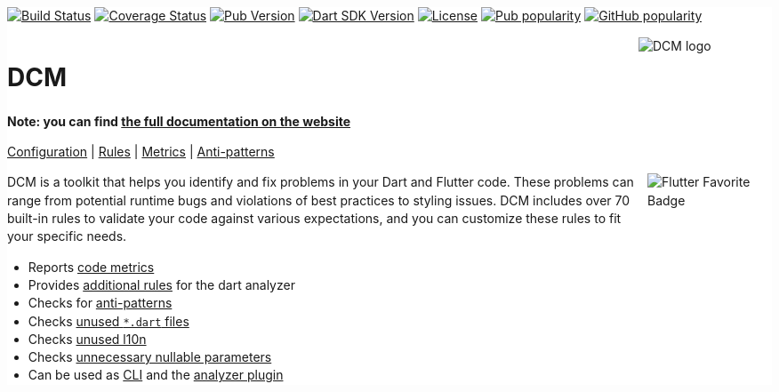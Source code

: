 [![Build Status](https://shields.io/github/actions/workflow/status/dart-code-checker/dart-code-metrics/package_analyze.yaml?logo=github&logoColor=white&branch=master)](https://github.com/dart-code-checker/dart-code-metrics/)
[![Coverage Status](https://img.shields.io/codecov/c/github/dart-code-checker/dart-code-metrics?logo=codecov&logoColor=white)](https://codecov.io/gh/dart-code-checker/dart-code-metrics/)
[![Pub Version](https://img.shields.io/pub/v/dart_code_metrics?logo=dart&logoColor=white)](https://pub.dev/packages/dart_code_metrics/)
[![Dart SDK Version](https://badgen.net/pub/sdk-version/dart_code_metrics)](https://pub.dev/packages/dart_code_metrics/)
[![License](https://img.shields.io/github/license/dart-code-checker/dart-code-metrics)](https://github.com/dart-code-checker/dart-code-metrics/blob/master/LICENSE)
[![Pub popularity](https://badgen.net/pub/popularity/dart_code_metrics)](https://pub.dev/packages/dart_code_metrics/score)
[![GitHub popularity](https://img.shields.io/github/stars/dart-code-checker/dart-code-metrics?logo=github&logoColor=white)](https://github.com/dart-code-checker/dart-code-metrics/stargazers)

<img
  src="https://raw.githubusercontent.com/dart-code-checker/dart-code-metrics/master/assets/logo.svg"
  alt="DCM logo"
  height="150" width="150"
  align="right">

# DCM

**Note: you can find [the full documentation on the website](https://dcm.dev/docs/individuals/getting-started/)**

[Configuration](https://dcm.dev/docs/individuals/configuration/) |
[Rules](https://dcm.dev/docs/individuals/rules/) |
[Metrics](https://dcm.dev/docs/individuals/metrics/) |
[Anti-patterns](https://dcm.dev/docs/individuals/anti-patterns/)

<a href="https://flutter.dev/docs/development/packages-and-plugins/favorites">
<img
  src="https://raw.githubusercontent.com/dart-code-checker/dart-code-metrics/master/assets/flutter-favorite-badge-1200px.png"
  alt="Flutter Favorite Badge"
  height="140" width="140"
  align="right">
</a>

DCM is a toolkit that helps you identify and fix problems in your Dart and Flutter code. These problems can range from potential runtime bugs and violations of best practices to styling issues. DCM includes over 70 built-in rules to validate your code against various expectations, and you can customize these rules to fit your specific needs.

- Reports [code metrics](https://dcm.dev/docs/individuals/metrics/)
- Provides [additional rules](https://dcm.dev/docs/individuals/rules/) for the dart analyzer
- Checks for [anti-patterns](https://dcm.dev/docs/individuals/anti-patterns/)
- Checks [unused `*.dart` files](https://dcm.dev/docs/individuals/cli/check-unused-files/)
- Checks [unused l10n](https://dcm.dev/docs/individuals/cli/check-unused-l10n/)
- Checks [unnecessary nullable parameters](https://dcm.dev/docs/individuals/cli/check-unnecessary-nullable/)
- Can be used as [CLI](https://dcm.dev/docs/individuals/cli/) and the [analyzer plugin](https://dcm.dev/docs/individuals/analyzer-plugin/)
